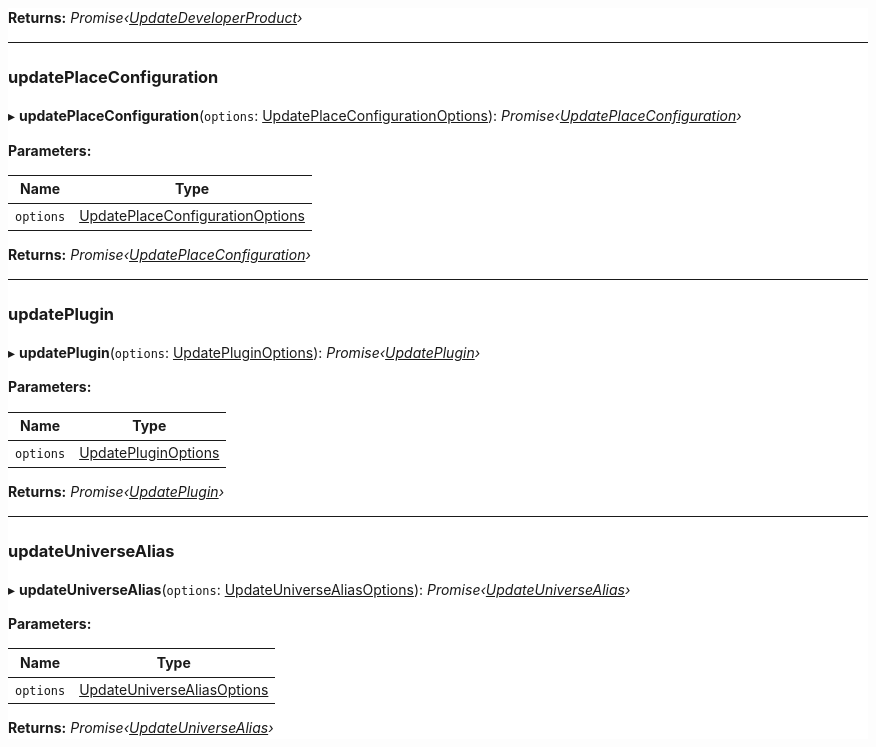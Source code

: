 **Returns:** *Promise‹[UpdateDeveloperProduct](../modules/_client_apis_developapi_.md#updatedeveloperproduct)›*

___

### <a id="updateplaceconfiguration" name="updateplaceconfiguration"></a>  updatePlaceConfiguration

▸ **updatePlaceConfiguration**(`options`: [UpdatePlaceConfigurationOptions](../modules/_client_apis_developapi_.md#updateplaceconfigurationoptions)): *Promise‹[UpdatePlaceConfiguration](../modules/_client_apis_developapi_.md#updateplaceconfiguration)›*

**Parameters:**

Name | Type |
------ | ------ |
`options` | [UpdatePlaceConfigurationOptions](../modules/_client_apis_developapi_.md#updateplaceconfigurationoptions) |

**Returns:** *Promise‹[UpdatePlaceConfiguration](../modules/_client_apis_developapi_.md#updateplaceconfiguration)›*

___

### <a id="updateplugin" name="updateplugin"></a>  updatePlugin

▸ **updatePlugin**(`options`: [UpdatePluginOptions](../modules/_client_apis_developapi_.md#updatepluginoptions)): *Promise‹[UpdatePlugin](../modules/_client_apis_developapi_.md#updateplugin)›*

**Parameters:**

Name | Type |
------ | ------ |
`options` | [UpdatePluginOptions](../modules/_client_apis_developapi_.md#updatepluginoptions) |

**Returns:** *Promise‹[UpdatePlugin](../modules/_client_apis_developapi_.md#updateplugin)›*

___

### <a id="updateuniversealias" name="updateuniversealias"></a>  updateUniverseAlias

▸ **updateUniverseAlias**(`options`: [UpdateUniverseAliasOptions](../modules/_client_apis_developapi_.md#updateuniversealiasoptions)): *Promise‹[UpdateUniverseAlias](../modules/_client_apis_developapi_.md#updateuniversealias)›*

**Parameters:**

Name | Type |
------ | ------ |
`options` | [UpdateUniverseAliasOptions](../modules/_client_apis_developapi_.md#updateuniversealiasoptions) |

**Returns:** *Promise‹[UpdateUniverseAlias](../modules/_client_apis_developapi_.md#updateuniversealias)›*

